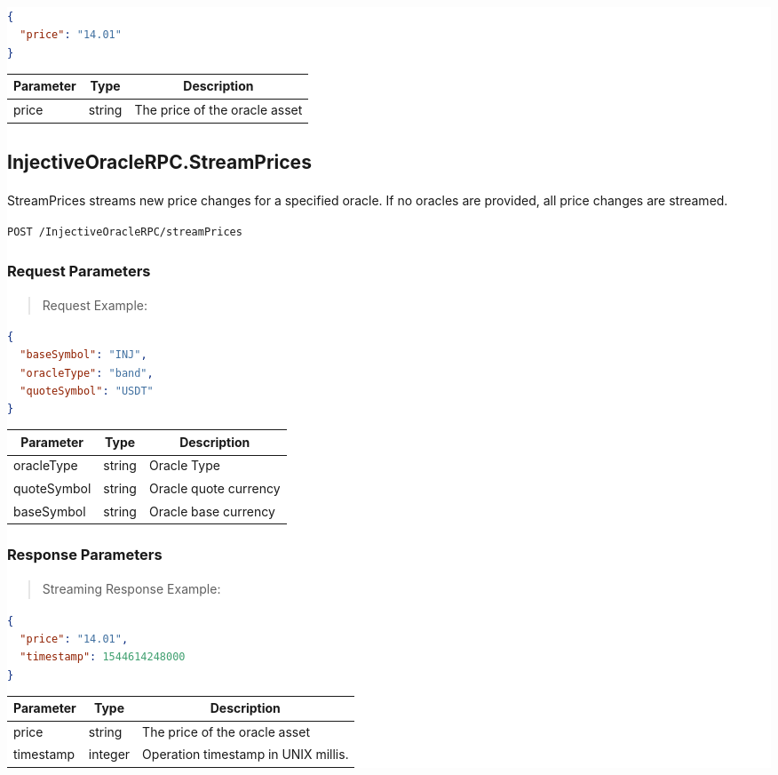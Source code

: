 ``` json
{
  "price": "14.01"
}
```

|Parameter|Type|Description|
|----|----|----|
|price|string|The price of the oracle asset|




## InjectiveOracleRPC.StreamPrices

StreamPrices streams new price changes for a specified oracle. If no oracles are provided, all price changes are streamed.

`POST /InjectiveOracleRPC/streamPrices`

### Request Parameters
> Request Example: 

``` json
{
  "baseSymbol": "INJ",
  "oracleType": "band",
  "quoteSymbol": "USDT"
}
```

|Parameter|Type|Description|
|----|----|----|
|oracleType|string|Oracle Type|
|quoteSymbol|string|Oracle quote currency|
|baseSymbol|string|Oracle base currency|



### Response Parameters
> Streaming Response Example: 

``` json
{
  "price": "14.01",
  "timestamp": 1544614248000
}
```

|Parameter|Type|Description|
|----|----|----|
|price|string|The price of the oracle asset|
|timestamp|integer|Operation timestamp in UNIX millis.|
